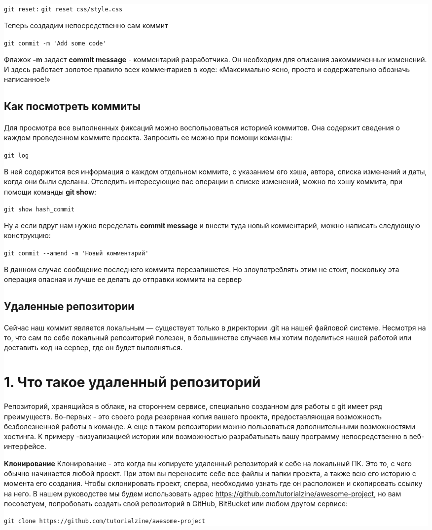 `git reset:`
`git reset css/style.css`

Теперь создадим непосредственно сам коммит

`git commit -m 'Add some code'`

Флажок **-m** задаст **commit message** - комментарий разработчика. Он необходим для описания закоммиченных изменений. И здесь работает золотое правило всех комментариев в коде: «Максимально ясно, просто и содержательно обозначь написанное!»

## Как посмотреть коммиты
Для просмотра все выполненных фиксаций можно воспользоваться историей коммитов. Она содержит сведения о каждом проведенном коммите проекта. Запросить ее можно при помощи команды:

`git log`

В ней содержится вся информация о каждом отдельном коммите, с указанием его хэша, автора, списка изменений и даты, когда они были сделаны. Отследить интересующие вас операции в списке изменений, можно по хэшу коммита, при помощи команды **git show**:

`git show hash_commit`

Ну а если вдруг нам нужно переделать **commit message** и внести туда новый комментарий, можно написать следующую конструкцию:

`git commit --amend -m 'Новый комментарий'`

В данном случае сообщение последнего коммита перезапишется. Но злоупотреблять этим не стоит, поскольку эта операция опасная и лучше ее делать до отправки коммита на сервер

## Удаленные репозитории
Сейчас наш коммит является локальным — существует только в директории .git на нашей файловой системе. Несмотря на то, что сам по себе локальный репозиторий полезен, в большинстве случаев мы хотим поделиться нашей работой или доставить код на сервер, где он будет выполняться.

# 1. Что такое **удаленный** репозиторий

Репозиторий, хранящийся в облаке, на стороннем сервисе, специально созданном для работы с git имеет ряд преимуществ. Во-первых - это своего рода резервная копия вашего проекта, предоставляющая возможность безболезненной работы в команде. А еще в таком репозитории можно пользоваться дополнительными возможностями хостинга. К примеру -визуализацией истории или возможностью разрабатывать вашу программу непосредственно в веб-интерфейсе.

**Клонирование**
Клонирование - это когда вы копируете удаленный репозиторий к себе на локальный ПК. Это то, с чего обычно начинается любой проект. При этом вы переносите себе все файлы и папки проекта, а также всю его историю с момента его создания. Чтобы склонировать проект, сперва, необходимо узнать где он расположен и скопировать ссылку на него. В нашем руководстве мы будем использовать адрес https://github.com/tutorialzine/awesome-project, но вам посоветуем, попробовать создать свой репозиторий в GitHub, BitBucket или любом другом сервисе:

`git clone https://github.com/tutorialzine/awesome-project`
